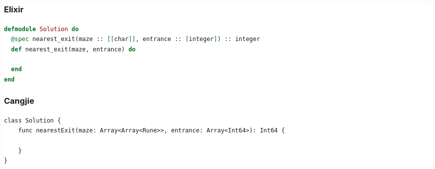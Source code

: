 ### Elixir

```elixir
defmodule Solution do
  @spec nearest_exit(maze :: [[char]], entrance :: [integer]) :: integer
  def nearest_exit(maze, entrance) do
    
  end
end
```

### Cangjie

```cangjie
class Solution {
    func nearestExit(maze: Array<Array<Rune>>, entrance: Array<Int64>): Int64 {

    }
}
```

